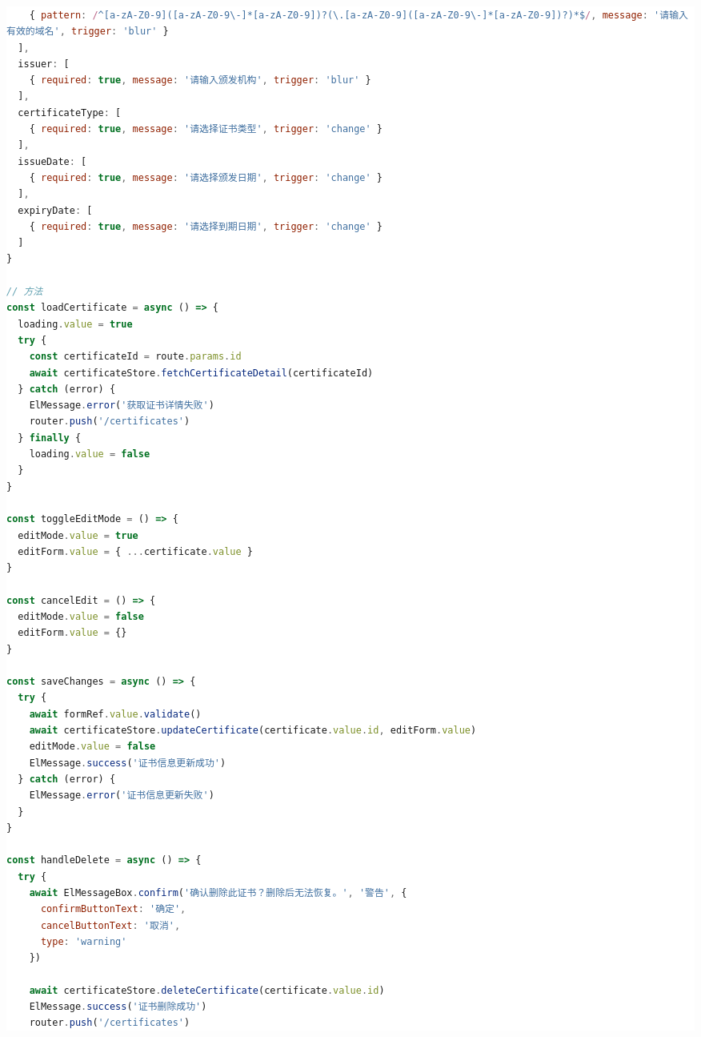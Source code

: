 ```javascript
    { pattern: /^[a-zA-Z0-9]([a-zA-Z0-9\-]*[a-zA-Z0-9])?(\.[a-zA-Z0-9]([a-zA-Z0-9\-]*[a-zA-Z0-9])?)*$/, message: '请输入有效的域名', trigger: 'blur' }
  ],
  issuer: [
    { required: true, message: '请输入颁发机构', trigger: 'blur' }
  ],
  certificateType: [
    { required: true, message: '请选择证书类型', trigger: 'change' }
  ],
  issueDate: [
    { required: true, message: '请选择颁发日期', trigger: 'change' }
  ],
  expiryDate: [
    { required: true, message: '请选择到期日期', trigger: 'change' }
  ]
}

// 方法
const loadCertificate = async () => {
  loading.value = true
  try {
    const certificateId = route.params.id
    await certificateStore.fetchCertificateDetail(certificateId)
  } catch (error) {
    ElMessage.error('获取证书详情失败')
    router.push('/certificates')
  } finally {
    loading.value = false
  }
}

const toggleEditMode = () => {
  editMode.value = true
  editForm.value = { ...certificate.value }
}

const cancelEdit = () => {
  editMode.value = false
  editForm.value = {}
}

const saveChanges = async () => {
  try {
    await formRef.value.validate()
    await certificateStore.updateCertificate(certificate.value.id, editForm.value)
    editMode.value = false
    ElMessage.success('证书信息更新成功')
  } catch (error) {
    ElMessage.error('证书信息更新失败')
  }
}

const handleDelete = async () => {
  try {
    await ElMessageBox.confirm('确认删除此证书？删除后无法恢复。', '警告', {
      confirmButtonText: '确定',
      cancelButtonText: '取消',
      type: 'warning'
    })
    
    await certificateStore.deleteCertificate(certificate.value.id)
    ElMessage.success('证书删除成功')
    router.push('/certificates')
```